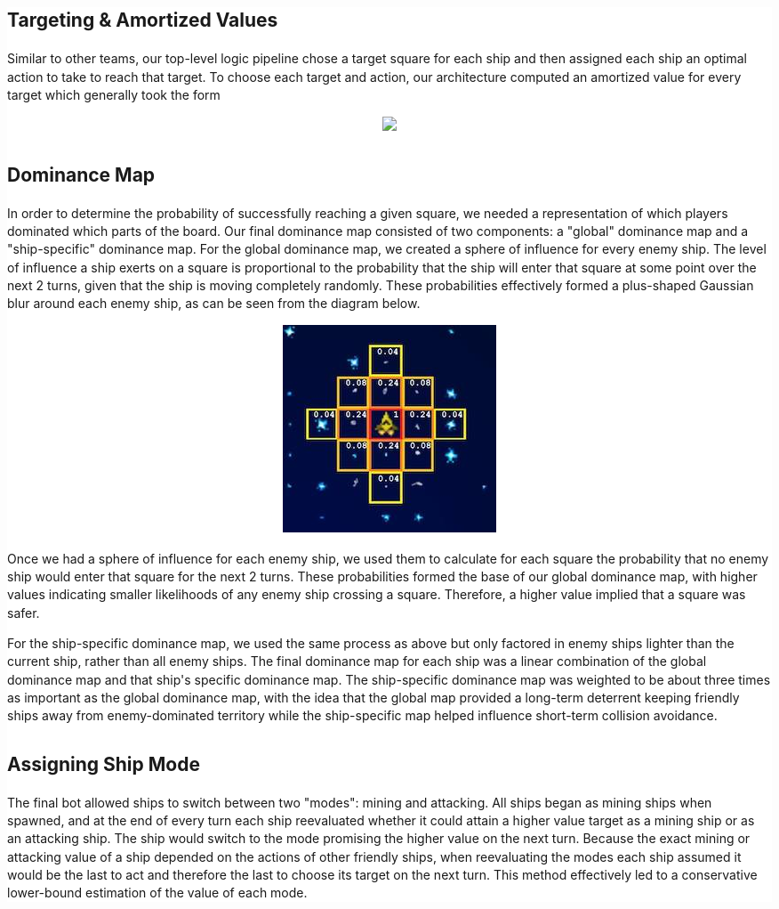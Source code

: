 ## Targeting & Amortized Values
Similar to other teams, our top-level logic pipeline chose a target square for each ship and then assigned each ship an optimal action to take to reach that target. To choose each target and action, our architecture computed an amortized value for every target which generally took the form

<div align="center"><img src="https://render.githubusercontent.com/render/math?math=\frac{\texttt{total \, value \, of \, target}}{\texttt{total \, turns \, needed}} * \texttt{probability \, of \, success}."></div>

## Dominance Map
In order to determine the probability of successfully reaching a given square, we needed a representation of which players dominated which parts of the board. Our final dominance map consisted of two components: a "global" dominance map and a "ship-specific" dominance map. For the global dominance map, we created a sphere of influence for every enemy ship. The level of influence a ship exerts on a square is proportional to the probability that the ship will enter that square at some point over the next 2 turns, given that the ship is moving completely randomly. These probabilities effectively formed a plus-shaped Gaussian blur around each enemy ship, as can be seen from the diagram below.

<div align="center">

![The dominance map probability diagram.](images/dominance_map_probability_diagram.jpg)</div>

Once we had a sphere of influence for each enemy ship, we used them to calculate for each square the probability that no enemy ship would enter that square for the next 2 turns. These probabilities formed the base of our global dominance map, with higher values indicating smaller likelihoods of any enemy ship crossing a square. Therefore, a higher value implied that a square was safer.

For the ship-specific dominance map, we used the same process as above but only factored in enemy ships lighter than the current ship, rather than all enemy ships. The final dominance map for each ship was a linear combination of the global dominance map and that ship's specific dominance map. The ship-specific dominance map was weighted to be about three times as important as the global dominance map, with the idea that the global map provided a long-term deterrent keeping friendly ships away from enemy-dominated territory while the ship-specific map helped influence short-term collision avoidance.

## Assigning Ship Mode
The final bot allowed ships to switch between two "modes": mining and attacking. All ships began as mining ships when spawned, and at the end of every turn each ship reevaluated whether it could attain a higher value target as a mining ship or as an attacking ship. The ship would switch to the mode promising the higher value on the next turn. Because the exact mining or attacking value of a ship depended on the actions of other friendly ships, when reevaluating the modes each ship assumed it would be the last to act and therefore the last to choose its target on the next turn. This method effectively led to a conservative lower-bound estimation of the value of each mode.
